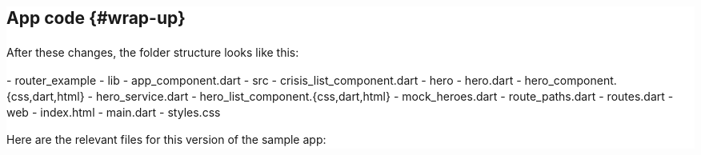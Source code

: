 ## App code {#wrap-up}

After these changes, the folder structure looks like this:

<div class="ul-filetree" markdown="1">
- router_example
  - lib
    - app_component.dart
    - src
      - crisis_list_component.dart
      - hero
        - hero.dart
        - hero_component.{css,dart,html}
        - hero_service.dart
        - hero_list_component.{css,dart,html}
        - mock_heroes.dart
      - route_paths.dart
      - routes.dart
  - web
    - index.html
    - main.dart
    - styles.css
</div>

Here are the relevant files for this version of the sample app:

<code-tabs>
  <?code-pane "/lib/app_component_3.dart" replace="/_\d(\.dart)/$1/g" linenums?>
  <?code-pane "lib/src/hero/hero_component.dart" linenums?>
  <?code-pane "lib/src/hero/hero_list_component.dart" linenums?>
</code-tabs>

[NavigationResult]: {{site.api}}/angular_router/angular_router/NavigationResult-class
[RoutePath]: {{site.api}}/angular_router/angular_router/RoutePath-class
[Router.navigate()]: {{site.api}}/angular_router/angular_router/Router/navigate
[RouterState]: {{site.api}}/angular_router/angular_router/RouterState-class
[RouterState.parameters]: {{site.api}}/angular_router/angular_router/RouterState/parameters
[Routing tutorial]: /tutorial/toh-pt5
